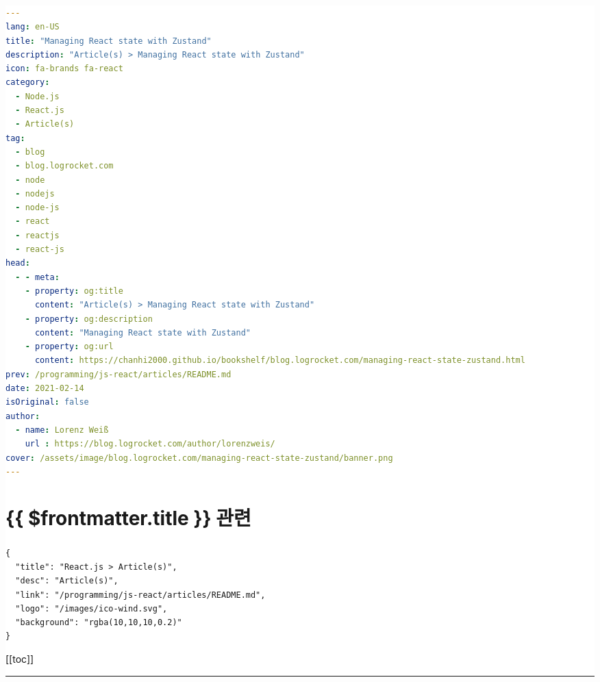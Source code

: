 ```yaml
---
lang: en-US
title: "Managing React state with Zustand"
description: "Article(s) > Managing React state with Zustand"
icon: fa-brands fa-react
category:
  - Node.js
  - React.js
  - Article(s)
tag:
  - blog
  - blog.logrocket.com
  - node
  - nodejs
  - node-js
  - react
  - reactjs
  - react-js
head:
  - - meta:
    - property: og:title
      content: "Article(s) > Managing React state with Zustand"
    - property: og:description
      content: "Managing React state with Zustand"
    - property: og:url
      content: https://chanhi2000.github.io/bookshelf/blog.logrocket.com/managing-react-state-zustand.html
prev: /programming/js-react/articles/README.md
date: 2021-02-14
isOriginal: false
author:
  - name: Lorenz Weiß
    url : https://blog.logrocket.com/author/lorenzweis/
cover: /assets/image/blog.logrocket.com/managing-react-state-zustand/banner.png
---
```


# {{ $frontmatter.title }} 관련

```component VPCard
{
  "title": "React.js > Article(s)",
  "desc": "Article(s)",
  "link": "/programming/js-react/articles/README.md",
  "logo": "/images/ico-wind.svg",
  "background": "rgba(10,10,10,0.2)"
}
```

[[toc]]

---